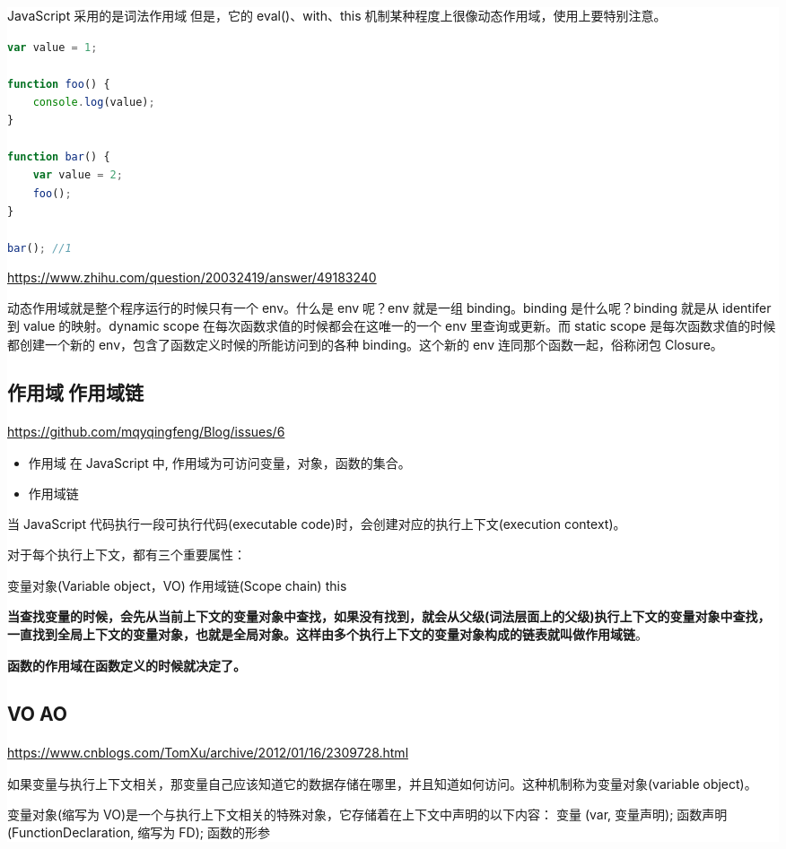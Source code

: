 JavaScript 采用的是词法作用域
但是，它的 eval()、with、this 机制某种程度上很像动态作用域，使用上要特别注意。

```js
var value = 1;

function foo() {
    console.log(value);
}

function bar() {
    var value = 2;
    foo();
}

bar(); //1
```

https://www.zhihu.com/question/20032419/answer/49183240

动态作用域就是整个程序运行的时候只有一个 env。什么是 env 呢？env 就是一组 binding。binding 是什么呢？binding 就是从 identifer 到 value 的映射。dynamic scope 在每次函数求值的时候都会在这唯一的一个 env 里查询或更新。而 static scope 是每次函数求值的时候都创建一个新的 env，包含了函数定义时候的所能访问到的各种 binding。这个新的 env 连同那个函数一起，俗称闭包 Closure。

## 作用域 作用域链

https://github.com/mqyqingfeng/Blog/issues/6

-   作用域
    在 JavaScript 中, 作用域为可访问变量，对象，函数的集合。

-   作用域链

当 JavaScript 代码执行一段可执行代码(executable code)时，会创建对应的执行上下文(execution context)。

对于每个执行上下文，都有三个重要属性：

变量对象(Variable object，VO)
作用域链(Scope chain)
this

**当查找变量的时候，会先从当前上下文的变量对象中查找，如果没有找到，就会从父级(词法层面上的父级)执行上下文的变量对象中查找，一直找到全局上下文的变量对象，也就是全局对象。这样由多个执行上下文的变量对象构成的链表就叫做作用域链**。

**函数的作用域在函数定义的时候就决定了。**

## VO AO

https://www.cnblogs.com/TomXu/archive/2012/01/16/2309728.html

如果变量与执行上下文相关，那变量自己应该知道它的数据存储在哪里，并且知道如何访问。这种机制称为变量对象(variable object)。

变量对象(缩写为 VO)是一个与执行上下文相关的特殊对象，它存储着在上下文中声明的以下内容：
变量 (var, 变量声明);
函数声明 (FunctionDeclaration, 缩写为 FD);
函数的形参
